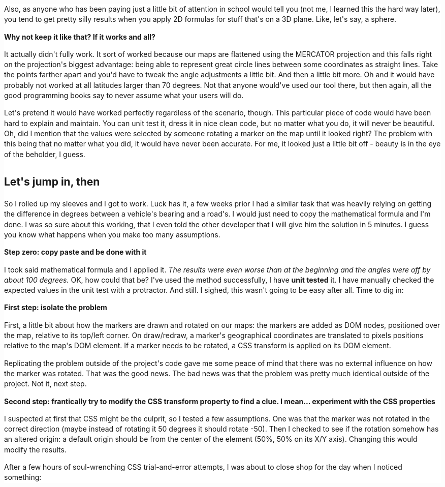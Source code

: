 Also, as anyone who has been paying just a little bit of attention in school would tell you (not me, I learned this the hard way later), you tend to get pretty silly results when you apply 2D formulas for stuff that's on a 3D plane. Like, let's say, a sphere.

**Why not keep it like that? If it works and all?**

It actually didn't fully work. It sort of worked because our maps are flattened using the MERCATOR projection and this falls right on the projection's biggest advantage: being able to represent great circle lines between some coordinates as straight lines. Take the points farther apart and you'd have to tweak the angle adjustments a little bit. And then a little bit more. Oh and it would have probably not worked at all latitudes larger than 70 degrees. Not that anyone would've used our tool there, but then again, all the good programming books say to never assume what your users will do.

Let's pretend it would have worked perfectly regardless of the scenario, though. This particular piece of code would have been hard to explain and maintain. You can unit test it, dress it in nice clean code, but no matter what you do, it will never be beautiful. Oh, did I mention that the values were selected by someone rotating a marker on the map until it looked right? The problem with this being that no matter what you did, it would have never been accurate. For me, it looked just a little bit off - beauty is in the eye of the beholder, I guess.

## Let's jump in, then

So I rolled up my sleeves and I got to work. Luck has it, a few weeks prior I had a similar task that was heavily relying on getting the difference in degrees between a vehicle's bearing and a road's. I would just need to copy the mathematical formula and I'm done. I was so sure about this working, that I even told the other developer that I will give him the solution in 5 minutes. I guess you know what happens when you make too many assumptions.

**Step zero: copy paste and be done with it**

I took said mathematical formula and I applied it. *The results were even worse than at the beginning and the angles were off by about 100 degrees.* OK, how could that be? I've used the method successfully, I have **unit tested** it. I have manually checked the expected values in the unit test with a protractor. And still. I sighed, this wasn't going to be easy after all. Time to dig in:

**First step: isolate the problem**

First, a little bit about how the markers are drawn and rotated on our maps: the markers are added as DOM nodes, positioned over the map, relative to its top/left corner. On draw/redraw, a marker's geographical coordinates are translated to pixels positions relative to the map's DOM element. If a marker needs to be rotated, a CSS transform is applied on its DOM element.

Replicating the problem outside of the project's code gave me some peace of mind that there was no external influence on how the marker was rotated. That was the good news. The bad news was that the problem was pretty much identical outside of the project. Not it, next step.

**Second step: frantically try to modify the CSS transform property to find a clue. I mean... experiment with the CSS properties**

I suspected at first that CSS might be the culprit, so I tested a few assumptions. One was that the marker was not rotated in the correct direction (maybe instead of rotating it 50 degrees it should rotate -50). Then I checked to see if the rotation somehow has an altered origin: a default origin should be from the center of the element (50%, 50% on its X/Y axis). Changing this would modify the results.

After a few hours of soul-wrenching CSS trial-and-error attempts, I was about to close shop for the day when I noticed something:
